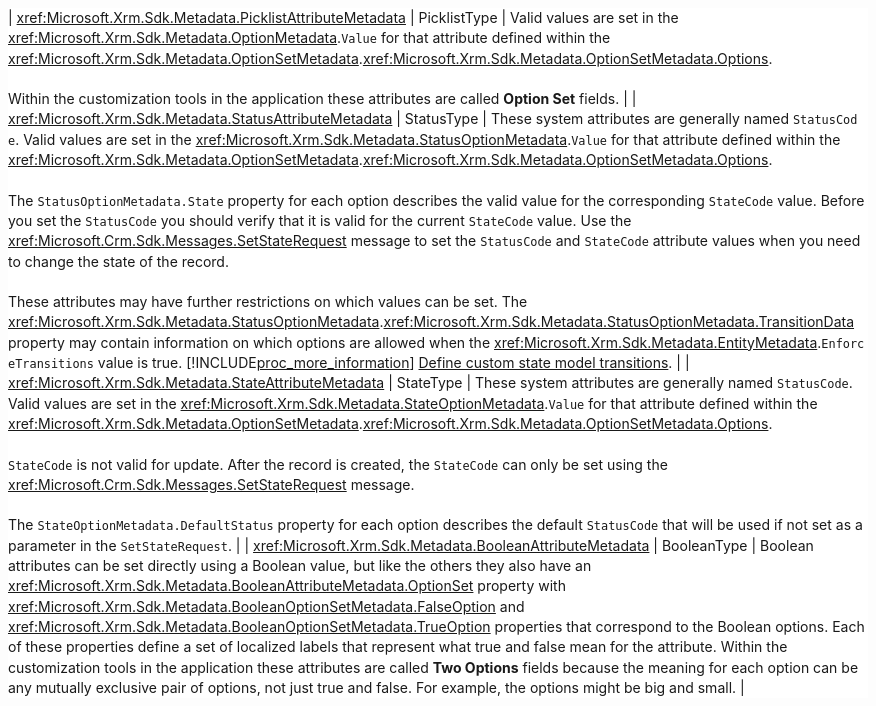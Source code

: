 |  <xref:Microsoft.Xrm.Sdk.Metadata.PicklistAttributeMetadata>  |      PicklistType       |                                                                                                                                                                                                                                                                                                                                                                                                                                                             Valid values are set in the <xref:Microsoft.Xrm.Sdk.Metadata.OptionMetadata>.`Value` for that attribute defined within the <xref:Microsoft.Xrm.Sdk.Metadata.OptionSetMetadata>.<xref:Microsoft.Xrm.Sdk.Metadata.OptionSetMetadata.Options>.<br /><br /> Within the customization tools in the application these attributes are called **Option Set** fields.                                                                                                                                                                                                                                                                                                                                                                                                                                                              |
|   <xref:Microsoft.Xrm.Sdk.Metadata.StatusAttributeMetadata>   |       StatusType        | These system attributes are generally named `StatusCode`. Valid values are set in the <xref:Microsoft.Xrm.Sdk.Metadata.StatusOptionMetadata>.`Value` for that attribute defined within the <xref:Microsoft.Xrm.Sdk.Metadata.OptionSetMetadata>.<xref:Microsoft.Xrm.Sdk.Metadata.OptionSetMetadata.Options>.<br /><br /> The `StatusOptionMetadata.State` property for each option describes the valid value for the corresponding `StateCode` value. Before you set the `StatusCode` you should verify that it is valid for the current `StateCode` value. Use the <xref:Microsoft.Crm.Sdk.Messages.SetStateRequest> message to set the `StatusCode` and `StateCode` attribute values when you need to change the state of the record.<br /><br /> These attributes may have further restrictions on which values can be set. The <xref:Microsoft.Xrm.Sdk.Metadata.StatusOptionMetadata>.<xref:Microsoft.Xrm.Sdk.Metadata.StatusOptionMetadata.TransitionData> property may contain information on which options are allowed when the <xref:Microsoft.Xrm.Sdk.Metadata.EntityMetadata>.`EnforceTransitions` value is true. [!INCLUDE[proc_more_information](../includes/proc-more-information.md)] [Define custom state model transitions](define-custom-state-model-transitions.md). |
|   <xref:Microsoft.Xrm.Sdk.Metadata.StateAttributeMetadata>    |        StateType        |                                                                                                                                                                                                                                                                                                  These system attributes are generally named `StatusCode`. Valid values are set in the <xref:Microsoft.Xrm.Sdk.Metadata.StateOptionMetadata>.`Value` for that attribute defined within the <xref:Microsoft.Xrm.Sdk.Metadata.OptionSetMetadata>.<xref:Microsoft.Xrm.Sdk.Metadata.OptionSetMetadata.Options>.<br /><br /> `StateCode` is not valid for update. After the record is created, the `StateCode` can only be set using the <xref:Microsoft.Crm.Sdk.Messages.SetStateRequest> message.<br /><br /> The `StateOptionMetadata.DefaultStatus` property for each option describes the default `StatusCode` that will be used if not set as a parameter in the `SetStateRequest`.                                                                                                                                                                                                                                                                                                  |
|  <xref:Microsoft.Xrm.Sdk.Metadata.BooleanAttributeMetadata>   |       BooleanType       |                                                                                                                                                                                                                                                   Boolean attributes can be set directly using a Boolean value, but like the others they also have an <xref:Microsoft.Xrm.Sdk.Metadata.BooleanAttributeMetadata.OptionSet> property with <xref:Microsoft.Xrm.Sdk.Metadata.BooleanOptionSetMetadata.FalseOption> and <xref:Microsoft.Xrm.Sdk.Metadata.BooleanOptionSetMetadata.TrueOption> properties that correspond to the Boolean options. Each of these properties define a set of localized labels that represent what true and false mean for the attribute. Within the customization tools in the application these attributes are called **Two Options** fields because the meaning for each option can be any mutually exclusive pair of options, not just true and false. For example, the options might be big and small.                                                                                                                                                                                                                                                   |